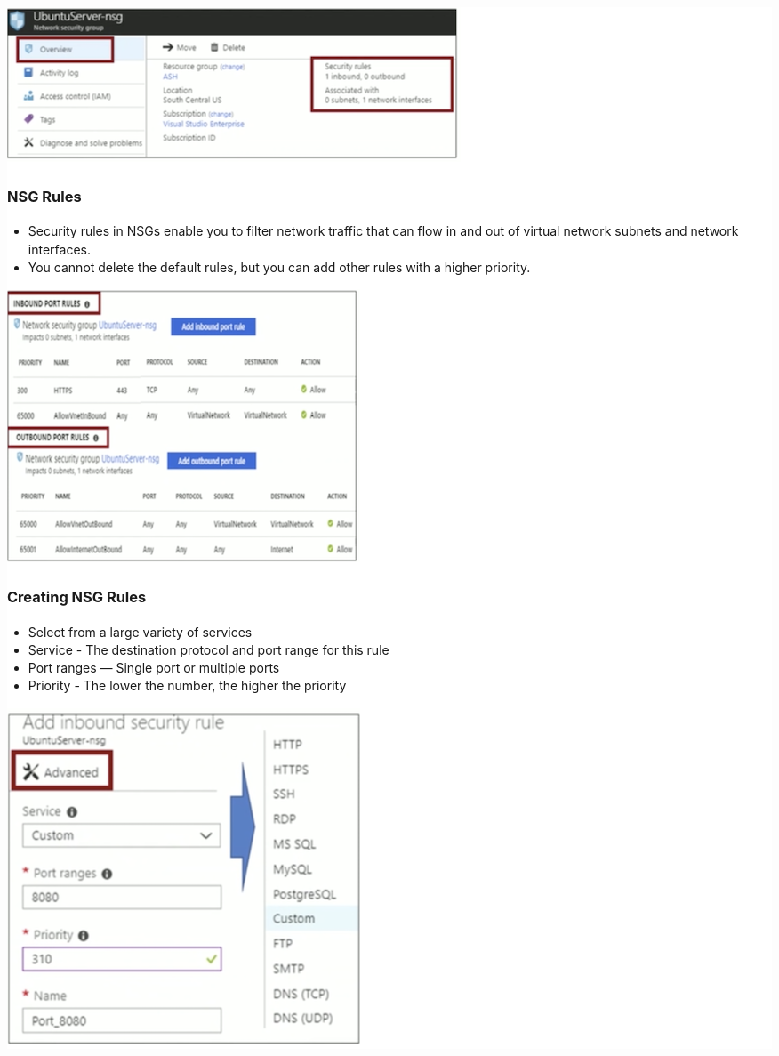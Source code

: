 ![Alt Image Text](adim/4_17.png "Body image")

### NSG Rules 

* Security rules in NSGs enable you to filter network traffic that can flow in and out of virtual network subnets and network interfaces. 
* You cannot delete the default rules, but you can add other rules with a higher priority. 

![Alt Image Text](adim/4_18.png "Body image")

### Creating NSG Rules 

* Select from a large variety of services 
* Service - The destination protocol and port range for this rule 
* Port ranges — Single port or multiple ports 
* Priority - The lower the number, the higher the priority 

![Alt Image Text](adim/4_19.png "Body image")

